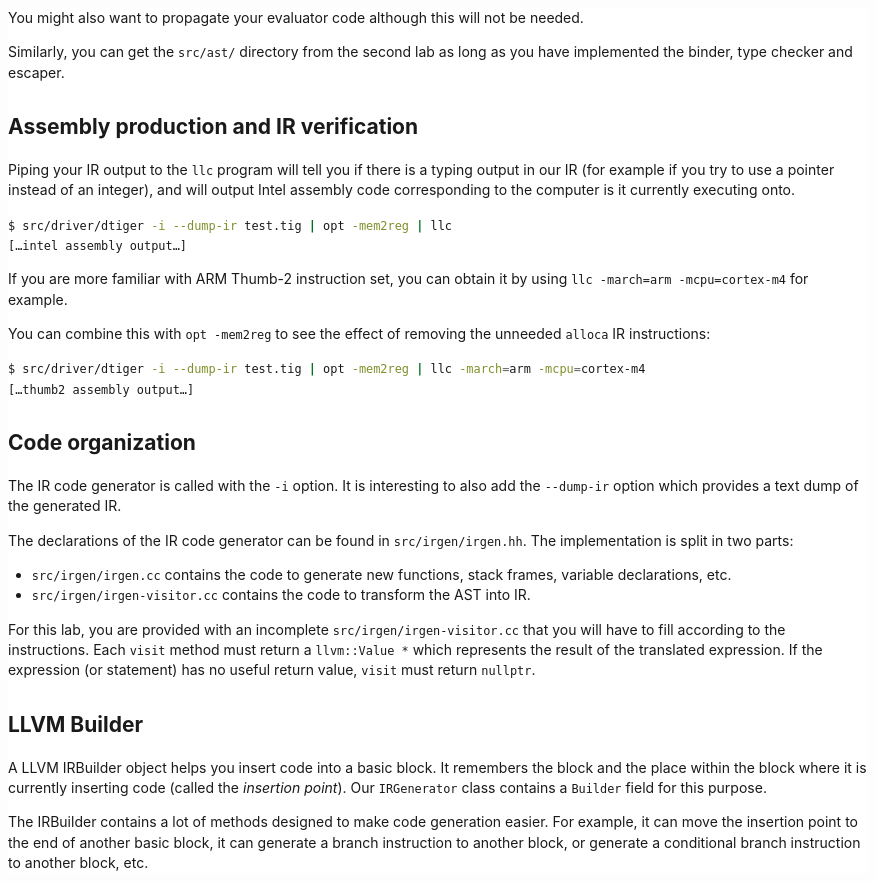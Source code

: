 You might also want to propagate your evaluator code although this will not be needed.

Similarly, you can get the `src/ast/` directory from the second lab
as long as you have implemented the binder, type checker and escaper.

Assembly production and IR verification
---------------------------------------

Piping your IR output to the `llc` program will tell you
if there is a typing output in our IR (for example if you try to use a pointer instead
of an integer), and will output Intel assembly code corresponding to the computer
is it currently executing onto.

``` bash
$ src/driver/dtiger -i --dump-ir test.tig | opt -mem2reg | llc
[…intel assembly output…]
```

If you are more familiar with ARM Thumb-2 instruction set, you can obtain it by using
`llc -march=arm -mcpu=cortex-m4` for example.

You can combine this with `opt -mem2reg` to see the effect of removing the unneeded
`alloca` IR instructions:

``` bash
$ src/driver/dtiger -i --dump-ir test.tig | opt -mem2reg | llc -march=arm -mcpu=cortex-m4
[…thumb2 assembly output…]
```


Code organization
-----------------

The IR code generator is called with the `-i` option. It is interesting to
also add the `--dump-ir` option which provides a text dump of the generated IR.

The declarations of the IR code generator can be found in `src/irgen/irgen.hh`.
The implementation is split in two parts:

- `src/irgen/irgen.cc` contains the code to generate new functions, stack
  frames, variable declarations, etc.
- `src/irgen/irgen-visitor.cc` contains the code to transform the AST into IR.

For this lab, you are provided with an incomplete `src/irgen/irgen-visitor.cc`
that you will have to fill according to the instructions. Each `visit` method
must return a `llvm::Value *` which represents the result of the translated
expression. If the expression (or statement) has no useful return value,
`visit` must return `nullptr`.

LLVM Builder
------------

A LLVM IRBuilder object helps you insert code into a basic block. It
remembers the block and the place within the block where it is currently
inserting code (called the *insertion point*). Our `IRGenerator` class
contains a `Builder` field for this purpose.

The IRBuilder contains a lot of methods designed to make code generation
easier. For example, it can move the insertion point to the end of another
basic block, it can generate a branch instruction to another block, or
generate a conditional branch instruction to another block, etc.
